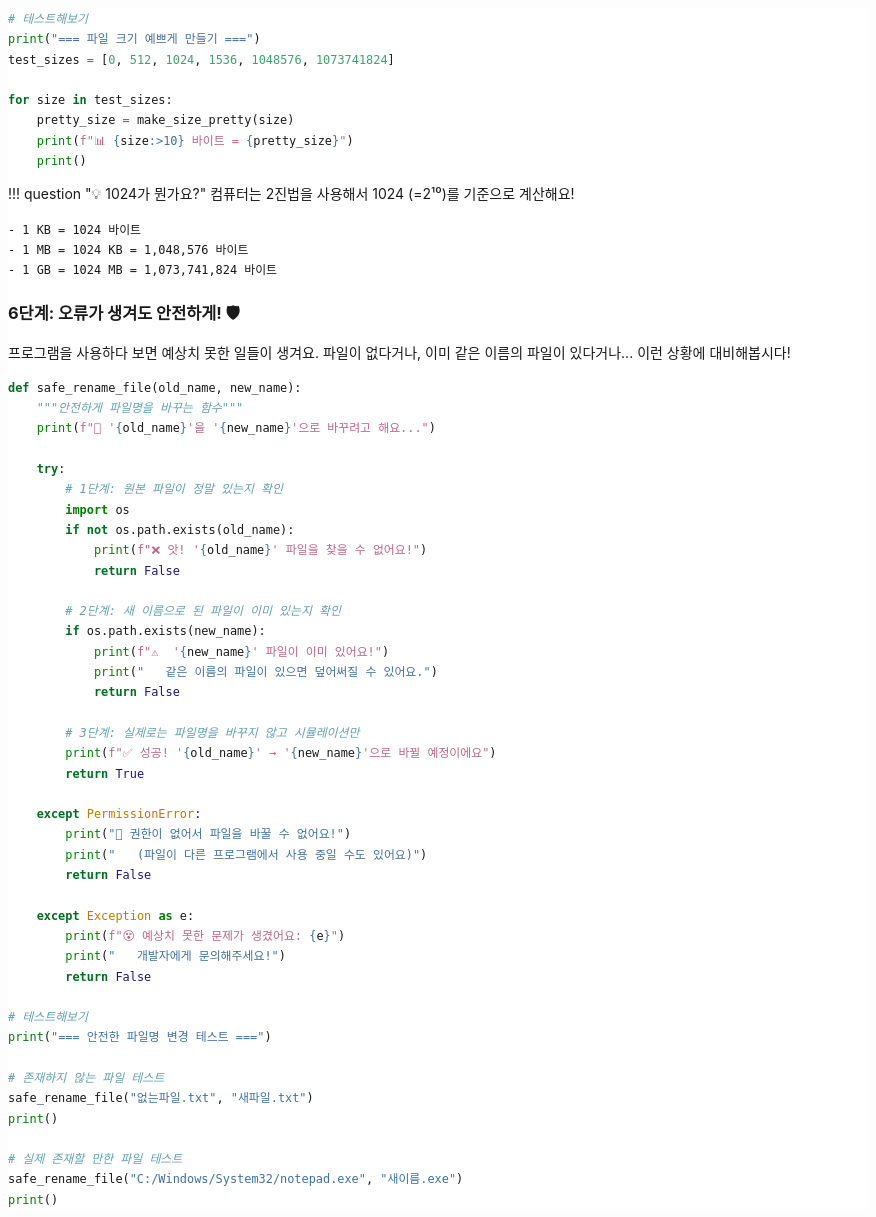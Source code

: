 ```python linenums="95" title="파일 크기 예쁘게 만들기"
# 테스트해보기
print("=== 파일 크기 예쁘게 만들기 ===")
test_sizes = [0, 512, 1024, 1536, 1048576, 1073741824]

for size in test_sizes:
    pretty_size = make_size_pretty(size)
    print(f"📊 {size:>10} 바이트 = {pretty_size}")
    print()
```

!!! question "💡 1024가 뭔가요?"
    컴퓨터는 2진법을 사용해서 1024 (=2¹⁰)를 기준으로 계산해요!
    
    - 1 KB = 1024 바이트
    - 1 MB = 1024 KB = 1,048,576 바이트  
    - 1 GB = 1024 MB = 1,073,741,824 바이트

### 6단계: 오류가 생겨도 안전하게! 🛡️

프로그램을 사용하다 보면 예상치 못한 일들이 생겨요. 파일이 없다거나, 이미 같은 이름의 파일이 있다거나... 이런 상황에 대비해봅시다!

```python linenums="116" title="안전한 파일명 변경하기"
def safe_rename_file(old_name, new_name):
    """안전하게 파일명을 바꾸는 함수"""
    print(f"🔄 '{old_name}'을 '{new_name}'으로 바꾸려고 해요...")
    
    try:
        # 1단계: 원본 파일이 정말 있는지 확인
        import os
        if not os.path.exists(old_name):
            print(f"❌ 앗! '{old_name}' 파일을 찾을 수 없어요!")
            return False
        
        # 2단계: 새 이름으로 된 파일이 이미 있는지 확인  
        if os.path.exists(new_name):
            print(f"⚠️  '{new_name}' 파일이 이미 있어요!")
            print("   같은 이름의 파일이 있으면 덮어써질 수 있어요.")
            return False
        
        # 3단계: 실제로는 파일명을 바꾸지 않고 시뮬레이션만
        print(f"✅ 성공! '{old_name}' → '{new_name}'으로 바뀔 예정이에요")
        return True
        
    except PermissionError:
        print("🚫 권한이 없어서 파일을 바꿀 수 없어요!")
        print("   (파일이 다른 프로그램에서 사용 중일 수도 있어요)")
        return False
    
    except Exception as e:
        print(f"😵 예상치 못한 문제가 생겼어요: {e}")
        print("   개발자에게 문의해주세요!")
        return False

# 테스트해보기
print("=== 안전한 파일명 변경 테스트 ===")

# 존재하지 않는 파일 테스트
safe_rename_file("없는파일.txt", "새파일.txt")
print()

# 실제 존재할 만한 파일 테스트  
safe_rename_file("C:/Windows/System32/notepad.exe", "새이름.exe")
print()
```
